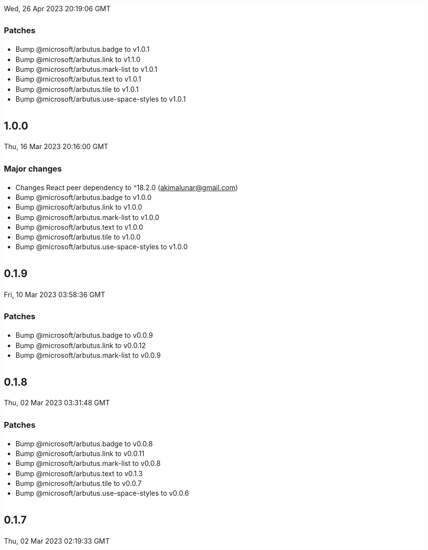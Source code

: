 Wed, 26 Apr 2023 20:19:06 GMT

### Patches

- Bump @microsoft/arbutus.badge to v1.0.1
- Bump @microsoft/arbutus.link to v1.1.0
- Bump @microsoft/arbutus.mark-list to v1.0.1
- Bump @microsoft/arbutus.text to v1.0.1
- Bump @microsoft/arbutus.tile to v1.0.1
- Bump @microsoft/arbutus.use-space-styles to v1.0.1

## 1.0.0

Thu, 16 Mar 2023 20:16:00 GMT

### Major changes

- Changes React peer dependency to ^18.2.0 (akimalunar@gmail.com)
- Bump @microsoft/arbutus.badge to v1.0.0
- Bump @microsoft/arbutus.link to v1.0.0
- Bump @microsoft/arbutus.mark-list to v1.0.0
- Bump @microsoft/arbutus.text to v1.0.0
- Bump @microsoft/arbutus.tile to v1.0.0
- Bump @microsoft/arbutus.use-space-styles to v1.0.0

## 0.1.9

Fri, 10 Mar 2023 03:58:36 GMT

### Patches

- Bump @microsoft/arbutus.badge to v0.0.9
- Bump @microsoft/arbutus.link to v0.0.12
- Bump @microsoft/arbutus.mark-list to v0.0.9

## 0.1.8

Thu, 02 Mar 2023 03:31:48 GMT

### Patches

- Bump @microsoft/arbutus.badge to v0.0.8
- Bump @microsoft/arbutus.link to v0.0.11
- Bump @microsoft/arbutus.mark-list to v0.0.8
- Bump @microsoft/arbutus.text to v0.1.3
- Bump @microsoft/arbutus.tile to v0.0.7
- Bump @microsoft/arbutus.use-space-styles to v0.0.6

## 0.1.7

Thu, 02 Mar 2023 02:19:33 GMT
